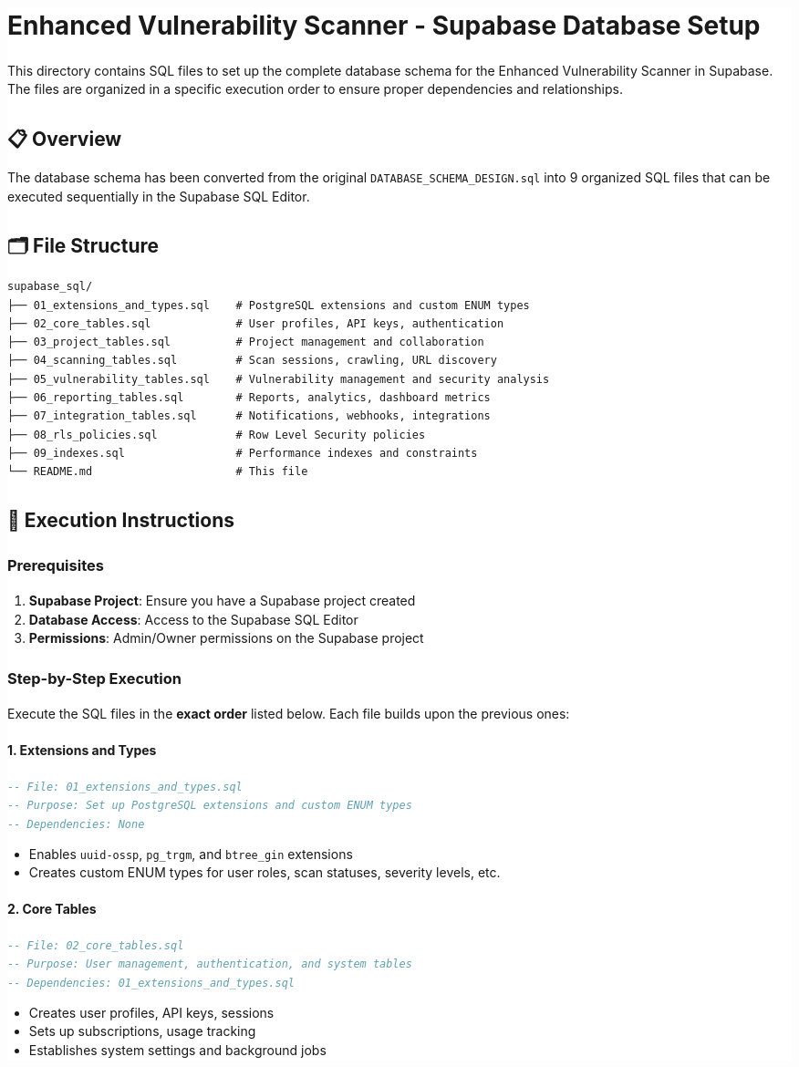 # Enhanced Vulnerability Scanner - Supabase Database Setup

This directory contains SQL files to set up the complete database schema for the Enhanced Vulnerability Scanner in Supabase. The files are organized in a specific execution order to ensure proper dependencies and relationships.

## 📋 Overview

The database schema has been converted from the original `DATABASE_SCHEMA_DESIGN.sql` into 9 organized SQL files that can be executed sequentially in the Supabase SQL Editor.

## 🗂️ File Structure

```
supabase_sql/
├── 01_extensions_and_types.sql    # PostgreSQL extensions and custom ENUM types
├── 02_core_tables.sql             # User profiles, API keys, authentication
├── 03_project_tables.sql          # Project management and collaboration
├── 04_scanning_tables.sql         # Scan sessions, crawling, URL discovery
├── 05_vulnerability_tables.sql    # Vulnerability management and security analysis
├── 06_reporting_tables.sql        # Reports, analytics, dashboard metrics
├── 07_integration_tables.sql      # Notifications, webhooks, integrations
├── 08_rls_policies.sql            # Row Level Security policies
├── 09_indexes.sql                 # Performance indexes and constraints
└── README.md                      # This file
```

## 🚀 Execution Instructions

### Prerequisites

1. **Supabase Project**: Ensure you have a Supabase project created
2. **Database Access**: Access to the Supabase SQL Editor
3. **Permissions**: Admin/Owner permissions on the Supabase project

### Step-by-Step Execution

Execute the SQL files in the **exact order** listed below. Each file builds upon the previous ones:

#### 1. Extensions and Types
```sql
-- File: 01_extensions_and_types.sql
-- Purpose: Set up PostgreSQL extensions and custom ENUM types
-- Dependencies: None
```
- Enables `uuid-ossp`, `pg_trgm`, and `btree_gin` extensions
- Creates custom ENUM types for user roles, scan statuses, severity levels, etc.

#### 2. Core Tables
```sql
-- File: 02_core_tables.sql
-- Purpose: User management, authentication, and system tables
-- Dependencies: 01_extensions_and_types.sql
```
- Creates user profiles, API keys, sessions
- Sets up subscriptions, usage tracking
- Establishes system settings and background jobs
